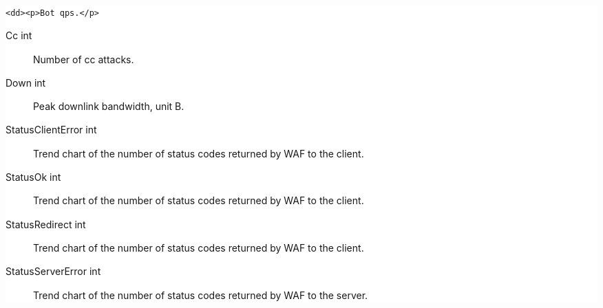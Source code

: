     <dd><p>Bot qps.</p>
</dd><dt class="property-required"
            title="Required">
        <span id="cc_csharp">
<a data-swiftype-name="resource-property" data-swiftype-type="text" href="#cc_csharp" style="color: inherit; text-decoration: inherit;">Cc</a>
</span>
        <span class="property-indicator"></span>
        <span class="property-type">int</span>
    </dt>
    <dd><p>Number of cc attacks.</p>
</dd><dt class="property-required"
            title="Required">
        <span id="down_csharp">
<a data-swiftype-name="resource-property" data-swiftype-type="text" href="#down_csharp" style="color: inherit; text-decoration: inherit;">Down</a>
</span>
        <span class="property-indicator"></span>
        <span class="property-type">int</span>
    </dt>
    <dd><p>Peak downlink bandwidth, unit B.</p>
</dd><dt class="property-required"
            title="Required">
        <span id="statusclienterror_csharp">
<a data-swiftype-name="resource-property" data-swiftype-type="text" href="#statusclienterror_csharp" style="color: inherit; text-decoration: inherit;">Status<wbr>Client<wbr>Error</a>
</span>
        <span class="property-indicator"></span>
        <span class="property-type">int</span>
    </dt>
    <dd><p>Trend chart of the number of status codes returned by WAF to the client.</p>
</dd><dt class="property-required"
            title="Required">
        <span id="statusok_csharp">
<a data-swiftype-name="resource-property" data-swiftype-type="text" href="#statusok_csharp" style="color: inherit; text-decoration: inherit;">Status<wbr>Ok</a>
</span>
        <span class="property-indicator"></span>
        <span class="property-type">int</span>
    </dt>
    <dd><p>Trend chart of the number of status codes returned by WAF to the client.</p>
</dd><dt class="property-required"
            title="Required">
        <span id="statusredirect_csharp">
<a data-swiftype-name="resource-property" data-swiftype-type="text" href="#statusredirect_csharp" style="color: inherit; text-decoration: inherit;">Status<wbr>Redirect</a>
</span>
        <span class="property-indicator"></span>
        <span class="property-type">int</span>
    </dt>
    <dd><p>Trend chart of the number of status codes returned by WAF to the client.</p>
</dd><dt class="property-required"
            title="Required">
        <span id="statusservererror_csharp">
<a data-swiftype-name="resource-property" data-swiftype-type="text" href="#statusservererror_csharp" style="color: inherit; text-decoration: inherit;">Status<wbr>Server<wbr>Error</a>
</span>
        <span class="property-indicator"></span>
        <span class="property-type">int</span>
    </dt>
    <dd><p>Trend chart of the number of status codes returned by WAF to the server.</p>
</dd><dt class="property-required"
            title="Required">
        <span id="time_csharp">